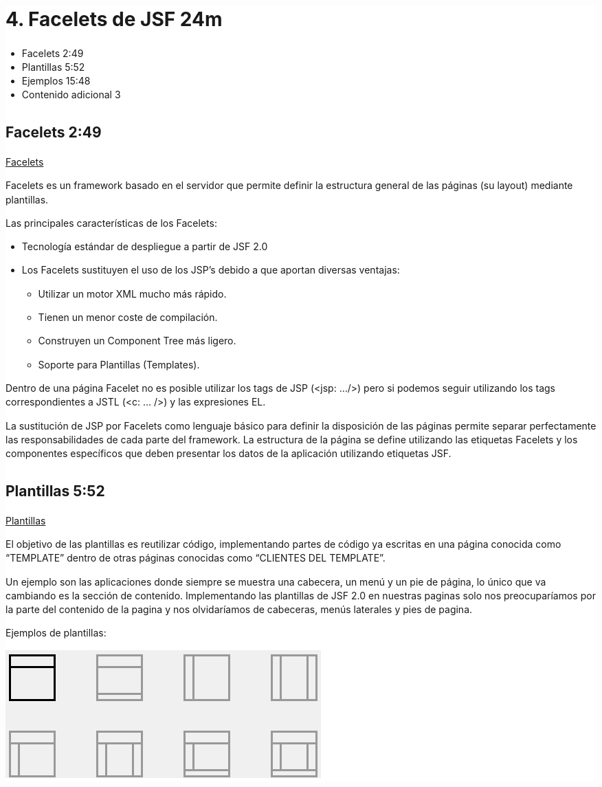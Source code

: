 # 4. Facelets de JSF 24m
   * Facelets 2:49 
   * Plantillas 5:52 
   * Ejemplos 15:48 
   * Contenido adicional 3
   
## Facelets 2:49 

[Facelets](pdfs/15-facelets-jsf.pdf)

Facelets es un framework basado en el servidor que permite definir la estructura general de las páginas (su layout) mediante plantillas.

Las principales características de los Facelets:

* Tecnología estándar de despliegue a partir de JSF 2.0

* Los Facelets sustituyen el uso de los JSP’s debido a que aportan diversas ventajas:

   * Utilizar un motor XML mucho más rápido.

   * Tienen un menor coste de compilación.

   * Construyen un Component Tree más ligero.

   * Soporte para Plantillas (Templates).
   
Dentro de una página Facelet no es posible utilizar los tags de JSP (<jsp: …/>) pero si podemos seguir utilizando los tags correspondientes a JSTL (<c: ... />) y las expresiones EL.

La sustitución de JSP por Facelets como lenguaje básico para definir la disposición de las páginas permite separar perfectamente las responsabilidades de cada parte del framework. La estructura de la página se define utilizando las etiquetas Facelets y los componentes específicos que deben presentar los datos de la aplicación utilizando etiquetas JSF.

## Plantillas 5:52 

[Plantillas](pdfs/16-plantillas.pdf)

El objetivo de las plantillas es reutilizar código, implementando partes de código ya escritas en una página conocida como “TEMPLATE” dentro de otras páginas conocidas como “CLIENTES DEL TEMPLATE”.

Un ejemplo son las aplicaciones donde siempre se muestra una cabecera, un menú y un pie de página, lo único que va cambiando es la sección de contenido. Implementando las plantillas de JSF 2.0 en nuestras paginas solo nos preocuparíamos por la parte del contenido de la pagina y nos olvidaríamos de cabeceras, menús laterales y pies de pagina.

Ejemplos de plantillas:

<img src="images/4-plantilla-1.png">

